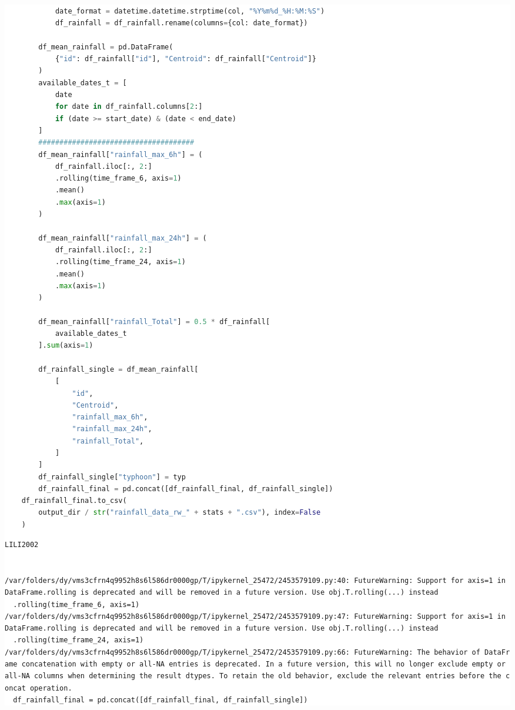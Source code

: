 ```python
            date_format = datetime.datetime.strptime(col, "%Y%m%d_%H:%M:%S")
            df_rainfall = df_rainfall.rename(columns={col: date_format})

        df_mean_rainfall = pd.DataFrame(
            {"id": df_rainfall["id"], "Centroid": df_rainfall["Centroid"]}
        )
        available_dates_t = [
            date
            for date in df_rainfall.columns[2:]
            if (date >= start_date) & (date < end_date)
        ]
        #####################################
        df_mean_rainfall["rainfall_max_6h"] = (
            df_rainfall.iloc[:, 2:]
            .rolling(time_frame_6, axis=1)
            .mean()
            .max(axis=1)
        )

        df_mean_rainfall["rainfall_max_24h"] = (
            df_rainfall.iloc[:, 2:]
            .rolling(time_frame_24, axis=1)
            .mean()
            .max(axis=1)
        )

        df_mean_rainfall["rainfall_Total"] = 0.5 * df_rainfall[
            available_dates_t
        ].sum(axis=1)

        df_rainfall_single = df_mean_rainfall[
            [
                "id",
                "Centroid",
                "rainfall_max_6h",
                "rainfall_max_24h",
                "rainfall_Total",
            ]
        ]
        df_rainfall_single["typhoon"] = typ
        df_rainfall_final = pd.concat([df_rainfall_final, df_rainfall_single])
    df_rainfall_final.to_csv(
        output_dir / str("rainfall_data_rw_" + stats + ".csv"), index=False
    )
```

    LILI2002


    /var/folders/dy/vms3cfrn4q9952h8s6l586dr0000gp/T/ipykernel_25472/2453579109.py:40: FutureWarning: Support for axis=1 in DataFrame.rolling is deprecated and will be removed in a future version. Use obj.T.rolling(...) instead
      .rolling(time_frame_6, axis=1)
    /var/folders/dy/vms3cfrn4q9952h8s6l586dr0000gp/T/ipykernel_25472/2453579109.py:47: FutureWarning: Support for axis=1 in DataFrame.rolling is deprecated and will be removed in a future version. Use obj.T.rolling(...) instead
      .rolling(time_frame_24, axis=1)
    /var/folders/dy/vms3cfrn4q9952h8s6l586dr0000gp/T/ipykernel_25472/2453579109.py:66: FutureWarning: The behavior of DataFrame concatenation with empty or all-NA entries is deprecated. In a future version, this will no longer exclude empty or all-NA columns when determining the result dtypes. To retain the old behavior, exclude the relevant entries before the concat operation.
      df_rainfall_final = pd.concat([df_rainfall_final, df_rainfall_single])